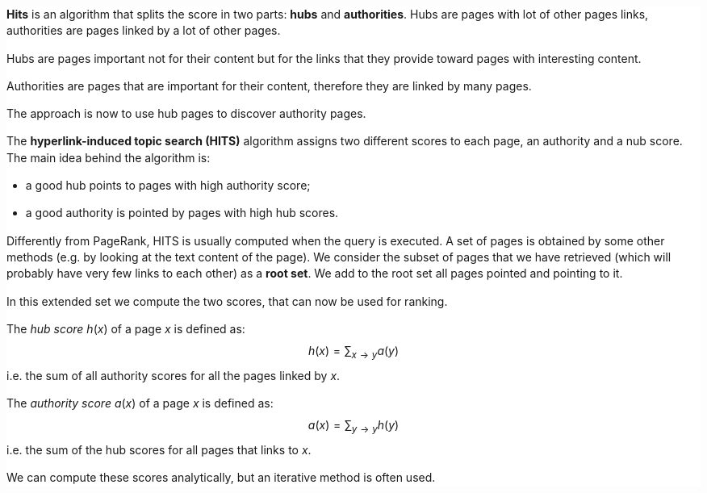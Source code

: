 **Hits** is an algorithm that splits the score in two parts: **hubs** and **authorities**.  Hubs are pages with lot of other pages links, authorities are pages linked by a lot of other pages.

Hubs are pages important not for their content but for the links that they provide toward pages with interesting content.

Authorities are pages that are important for their content, therefore they are linked by many pages.

The approach is now to use hub pages to discover authority pages.

The **hyperlink-induced topic search (HITS)** algorithm assigns two different scores to each page, an authority and a nub score. The main idea behind the algorithm is:

* a good hub points to pages with high authority score;

* a good authority is pointed by pages with high hub scores.

Differently from PageRank, HITS is usually computed when the query is executed. A set of pages is obtained by some other methods (e.g. by looking at the text content of the page). We consider the subset of pages that we have retrieved (which will probably have very few links to each other) as a **root set**. We add to the root set all pages pointed and pointing to it.

In this extended set we compute the two scores, that can now be used for ranking.

The *hub score* $h(x)$ of a page $x$ is defined as: $$h(x)=\sum_{x\rightarrow y} a(y)$$ i.e. the sum of all authority scores for all the pages linked by $x$.

The *authority score* $a(x)$ of a page $x$ is defined as: $$a(x)=\sum_{y\rightarrow y}h(y)$$ i.e. the sum of the hub scores for all pages that links to $x$.

We can compute these scores analytically, but an iterative method is often used.
